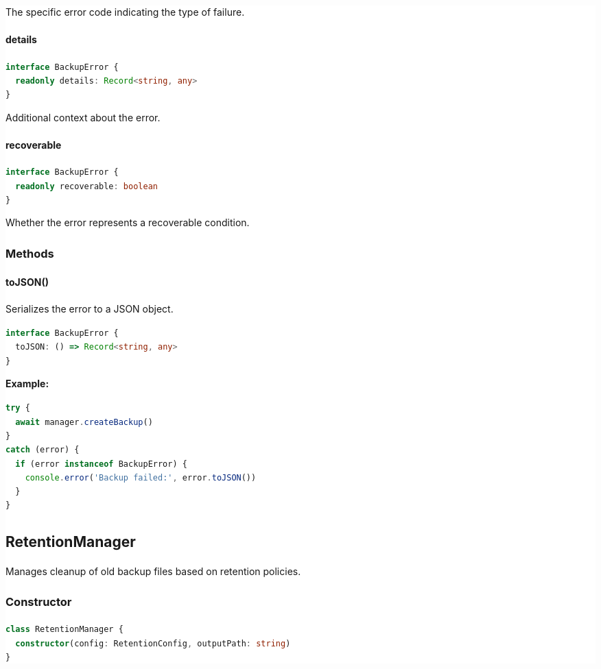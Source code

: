 The specific error code indicating the type of failure.

#### details

```ts
interface BackupError {
  readonly details: Record<string, any>
}
```

Additional context about the error.

#### recoverable

```ts
interface BackupError {
  readonly recoverable: boolean
}
```

Whether the error represents a recoverable condition.

### Methods

#### toJSON()

Serializes the error to a JSON object.

```ts
interface BackupError {
  toJSON: () => Record<string, any>
}
```

**Example:**
```ts
try {
  await manager.createBackup()
}
catch (error) {
  if (error instanceof BackupError) {
    console.error('Backup failed:', error.toJSON())
  }
}
```

## RetentionManager

Manages cleanup of old backup files based on retention policies.

### Constructor

```ts
class RetentionManager {
  constructor(config: RetentionConfig, outputPath: string)
}
```
